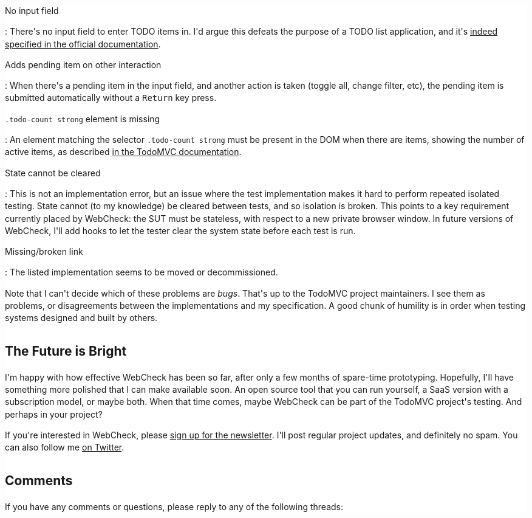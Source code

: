 No input field

: There's no input field to enter TODO items in. I'd argue this defeats the
purpose of a TODO list application, and it's [indeed specified in the official
documentation](https://github.com/tastejs/todomvc/blob/master/app-spec.md#new-todo).

Adds pending item on other interaction

: When there's a pending item in the input field, and another action is taken
(toggle all, change filter, etc), the pending item is submitted
automatically without a <kbd>Return</kbd> key press.

`.todo-count strong` element is missing

: An element matching the selector `.todo-count strong` must be present in
the DOM when there are items, showing the number of active items, as
described [in the TodoMVC
documentation](https://github.com/tastejs/todomvc/blob/master/app-spec.md#counter).

State cannot be cleared

: This is not an implementation error, but an issue where the test
implementation makes it hard to perform repeated isolated testing. State
cannot (to my knowledge) be cleared between tests, and so isolation is
broken. This points to a key requirement currently placed by WebCheck: the
SUT must be stateless, with respect to a new private browser window. In
future versions of WebCheck, I'll add hooks to let the tester clear
the system state before each test is run.

Missing/broken link

: The listed implementation seems to be moved or decommissioned.

Note that I can't decide which of these problems are _bugs_. That's up to the
TodoMVC project maintainers. I see them as problems, or disagreements
between the implementations and my specification. A good chunk of humility is
in order when testing systems designed and built by others.

## The Future is Bright

I'm happy with how effective WebCheck has been so far, after only a few
months of spare-time prototyping. Hopefully, I'll have something more
polished that I can make available soon. An open source tool that you can run
yourself, a SaaS version with a subscription model, or maybe both. When that
time comes, maybe WebCheck can be part of the TodoMVC project's testing. And
perhaps in your project?

If you're interested in WebCheck, please [sign up for the
newsletter](https://buttondown.email/webcheck). I'll post regular project
updates, and definitely no spam. You can also follow me [on
Twitter](https://twitter.com/owickstrom).


## Comments

If you have any comments or questions, please reply to any of the following
threads:
